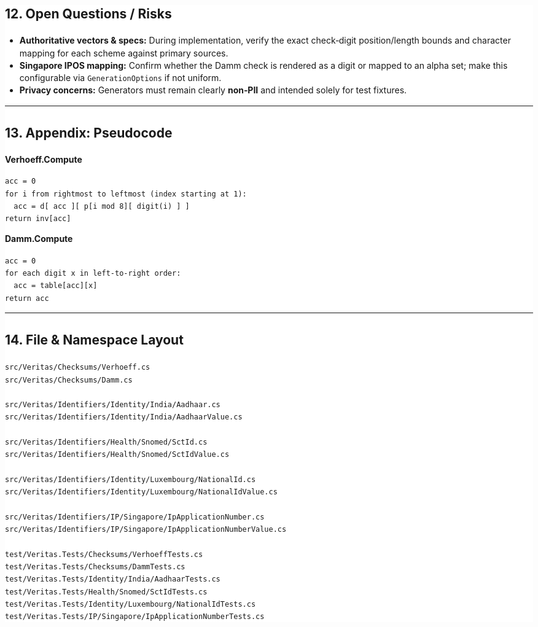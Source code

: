 
## 12. Open Questions / Risks

- **Authoritative vectors & specs:** During implementation, verify the exact check‑digit position/length bounds and character mapping for each scheme against primary sources.
- **Singapore IPOS mapping:** Confirm whether the Damm check is rendered as a digit or mapped to an alpha set; make this configurable via `GenerationOptions` if not uniform.
- **Privacy concerns:** Generators must remain clearly **non‑PII** and intended solely for test fixtures.

---

## 13. Appendix: Pseudocode

**Verhoeff.Compute**
```
acc = 0
for i from rightmost to leftmost (index starting at 1):
  acc = d[ acc ][ p[i mod 8][ digit(i) ] ]
return inv[acc]
```

**Damm.Compute**
```
acc = 0
for each digit x in left-to-right order:
  acc = table[acc][x]
return acc
```

---

## 14. File & Namespace Layout

```
src/Veritas/Checksums/Verhoeff.cs
src/Veritas/Checksums/Damm.cs

src/Veritas/Identifiers/Identity/India/Aadhaar.cs
src/Veritas/Identifiers/Identity/India/AadhaarValue.cs

src/Veritas/Identifiers/Health/Snomed/SctId.cs
src/Veritas/Identifiers/Health/Snomed/SctIdValue.cs

src/Veritas/Identifiers/Identity/Luxembourg/NationalId.cs
src/Veritas/Identifiers/Identity/Luxembourg/NationalIdValue.cs

src/Veritas/Identifiers/IP/Singapore/IpApplicationNumber.cs
src/Veritas/Identifiers/IP/Singapore/IpApplicationNumberValue.cs

test/Veritas.Tests/Checksums/VerhoeffTests.cs
test/Veritas.Tests/Checksums/DammTests.cs
test/Veritas.Tests/Identity/India/AadhaarTests.cs
test/Veritas.Tests/Health/Snomed/SctIdTests.cs
test/Veritas.Tests/Identity/Luxembourg/NationalIdTests.cs
test/Veritas.Tests/IP/Singapore/IpApplicationNumberTests.cs
```
